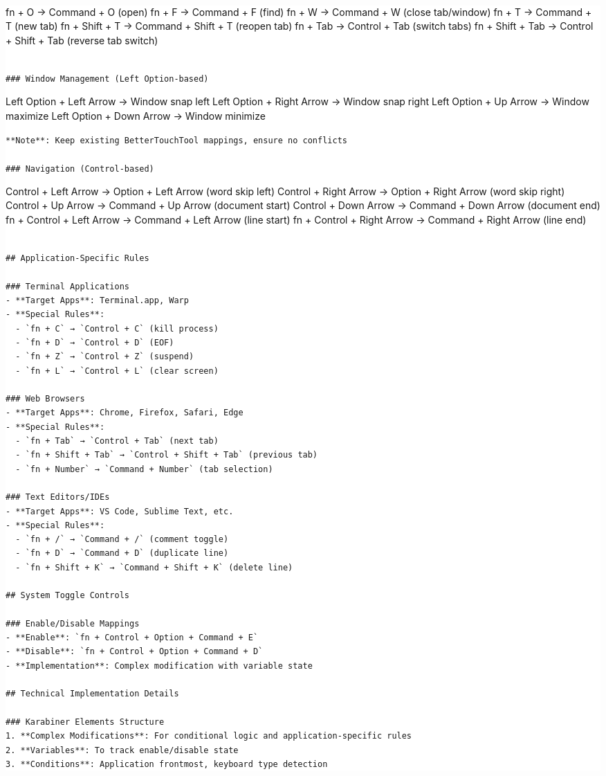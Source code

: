 fn + O → Command + O (open)
fn + F → Command + F (find)
fn + W → Command + W (close tab/window)
fn + T → Command + T (new tab)
fn + Shift + T → Command + Shift + T (reopen tab)
fn + Tab → Control + Tab (switch tabs)
fn + Shift + Tab → Control + Shift + Tab (reverse tab switch)
```

### Window Management (Left Option-based)
```
Left Option + Left Arrow → Window snap left
Left Option + Right Arrow → Window snap right
Left Option + Up Arrow → Window maximize
Left Option + Down Arrow → Window minimize
```
**Note**: Keep existing BetterTouchTool mappings, ensure no conflicts

### Navigation (Control-based)
```
Control + Left Arrow → Option + Left Arrow (word skip left)
Control + Right Arrow → Option + Right Arrow (word skip right)
Control + Up Arrow → Command + Up Arrow (document start)
Control + Down Arrow → Command + Down Arrow (document end)
fn + Control + Left Arrow → Command + Left Arrow (line start)
fn + Control + Right Arrow → Command + Right Arrow (line end)
```

## Application-Specific Rules

### Terminal Applications
- **Target Apps**: Terminal.app, Warp
- **Special Rules**:
  - `fn + C` → `Control + C` (kill process)
  - `fn + D` → `Control + D` (EOF)
  - `fn + Z` → `Control + Z` (suspend)
  - `fn + L` → `Control + L` (clear screen)

### Web Browsers
- **Target Apps**: Chrome, Firefox, Safari, Edge
- **Special Rules**:
  - `fn + Tab` → `Control + Tab` (next tab)
  - `fn + Shift + Tab` → `Control + Shift + Tab` (previous tab)
  - `fn + Number` → `Command + Number` (tab selection)

### Text Editors/IDEs
- **Target Apps**: VS Code, Sublime Text, etc.
- **Special Rules**:
  - `fn + /` → `Command + /` (comment toggle)
  - `fn + D` → `Command + D` (duplicate line)
  - `fn + Shift + K` → `Command + Shift + K` (delete line)

## System Toggle Controls

### Enable/Disable Mappings
- **Enable**: `fn + Control + Option + Command + E`
- **Disable**: `fn + Control + Option + Command + D`
- **Implementation**: Complex modification with variable state

## Technical Implementation Details

### Karabiner Elements Structure
1. **Complex Modifications**: For conditional logic and application-specific rules
2. **Variables**: To track enable/disable state
3. **Conditions**: Application frontmost, keyboard type detection
```